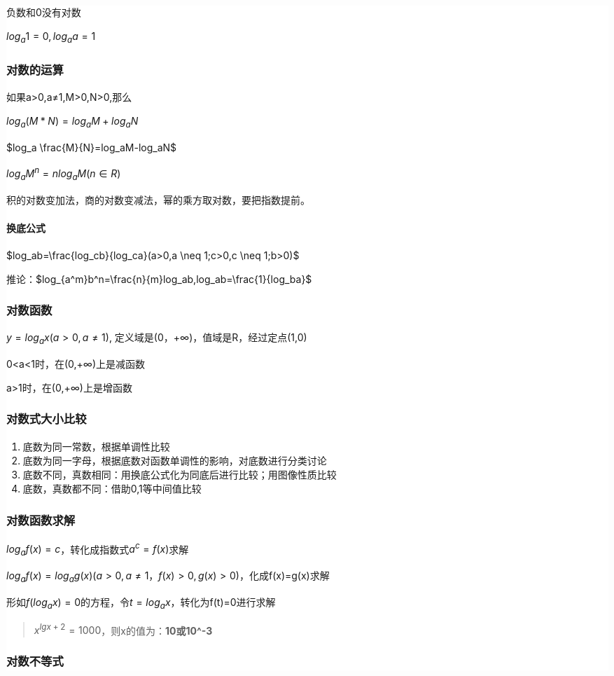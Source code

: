 
负数和0没有对数

$log_a1=0,log_aa=1$



### 对数的运算

如果a>0,a≠1,M>0,N>0,那么

$log_a(M*N)=log_aM+log_aN$

$log_a \frac{M}{N}=log_aM-log_aN$

$log_aM^n=nlog_aM(n \in R)$



积的对数变加法，商的对数变减法，幂的乘方取对数，要把指数提前。



#### 换底公式

$log_ab=\frac{log_cb}{log_ca}(a>0,a \neq 1;c>0,c \neq 1;b>0)$

推论：$log_{a^m}b^n=\frac{n}{m}log_ab,log_ab=\frac{1}{log_ba}$



### 对数函数

$y=log_ax(a>0,a \neq 1)$, 定义域是(0，+∞)，值域是R，经过定点(1,0)



0<a<1时，在(0,+∞)上是减函数

a>1时，在(0,+∞)上是增函数



### 对数式大小比较

1. 底数为同一常数，根据单调性比较
2. 底数为同一字母，根据底数对函数单调性的影响，对底数进行分类讨论
3. 底数不同，真数相同：用换底公式化为同底后进行比较；用图像性质比较
4. 底数，真数都不同：借助0,1等中间值比较



### 对数函数求解

$log_af(x)=c$，转化成指数式$a^c=f(x)$求解

$log_af(x)=log_ag(x)(a>0,a≠1，f(x)>0, g(x)>0)$，化成f(x)=g(x)求解

形如$f(log_ax)=0$的方程，令$t=log_ax$，转化为f(t)=0进行求解



> $x^{lg x+2}=1000$，则x的值为：**10或10^-3**

### 对数不等式
